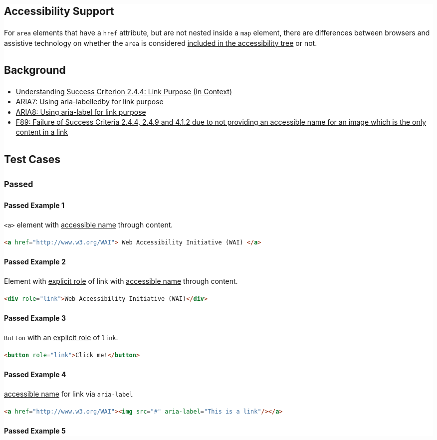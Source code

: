 ## Accessibility Support

For `area` elements that have a `href` attribute, but are not nested inside a `map` element, there are differences between browsers and assistive technology on whether the `area` is considered [included in the accessibility tree][] or not.

## Background

- [Understanding Success Criterion 2.4.4: Link Purpose (In Context)](https://www.w3.org/WAI/WCAG21/Understanding/link-purpose-in-context)
- [ARIA7: Using aria-labelledby for link purpose](https://www.w3.org/WAI/WCAG21/Techniques/aria/ARIA7)
- [ARIA8: Using aria-label for link purpose](https://www.w3.org/WAI/WCAG21/Techniques/aria/ARIA8)
- [F89: Failure of Success Criteria 2.4.4, 2.4.9 and 4.1.2 due to not providing an accessible name for an image which is the only content in a link](https://www.w3.org/WAI/WCAG21/Techniques/failures/F89)

## Test Cases

### Passed

#### Passed Example 1

`<a>` element with [accessible name][] through content.

```html
<a href="http://www.w3.org/WAI"> Web Accessibility Initiative (WAI) </a>
```

#### Passed Example 2

Element with [explicit role](#explicit-role) of link with [accessible name][] through content.

```html
<div role="link">Web Accessibility Initiative (WAI)</div>
```

#### Passed Example 3

`Button` with an [explicit role](#explicit-role) of `link`.

```html
<button role="link">Click me!</button>
```

#### Passed Example 4

[accessible name][] for link via `aria-label`

```html
<a href="http://www.w3.org/WAI"><img src="#" aria-label="This is a link"/></a>
```

#### Passed Example 5


[accessible name]: #accessible-name 'Definition of accessible name'
[included in the accessibility tree]: #included-in-the-accessibility-tree 'Definition of included in the accessibility tree'
[whitespace]: #whitespace 'Definition of whitespace'